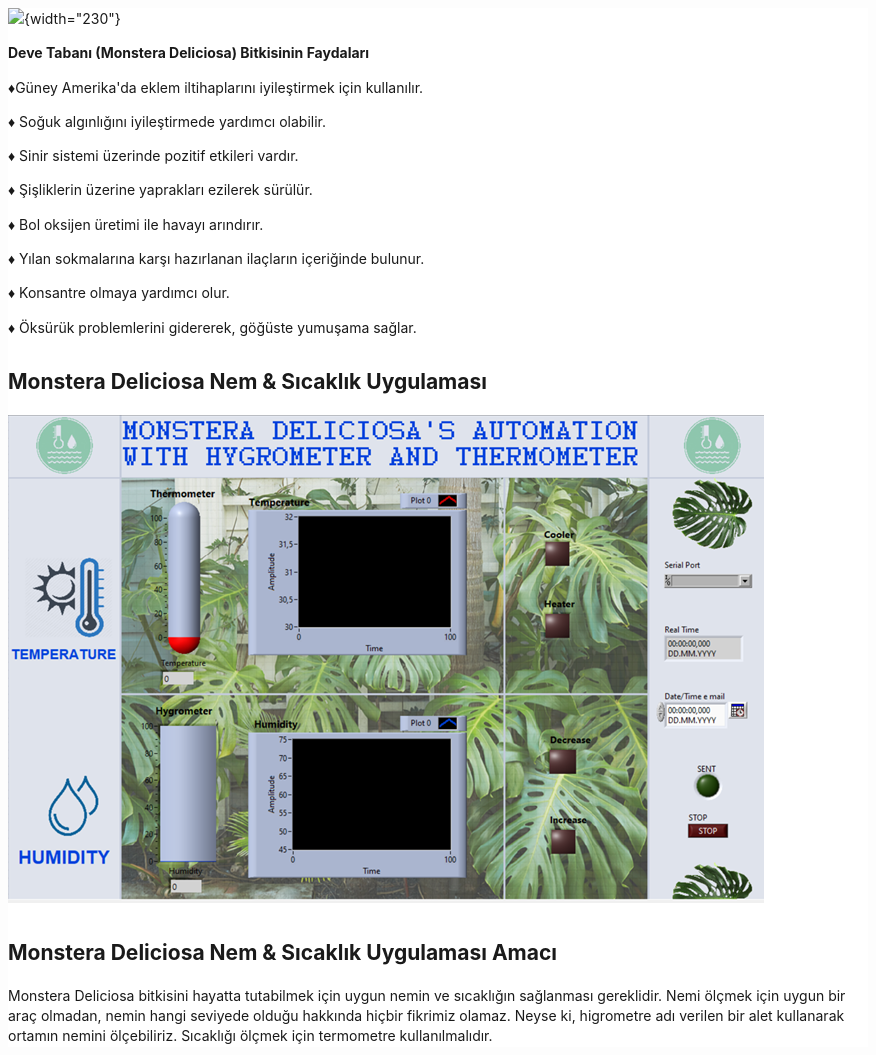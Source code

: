 ![](https://www.gardenerreport.com/wp-content/uploads/2021/02/0_InShot_20210214_011500521.jpg){width="230"}

**Deve Tabanı (Monstera Deliciosa) Bitkisinin Faydaları**

♦Güney Amerika'da eklem iltihaplarını iyileştirmek için kullanılır.

♦ Soğuk algınlığını iyileştirmede yardımcı olabilir.

♦ Sinir sistemi üzerinde pozitif etkileri vardır.

♦ Şişliklerin üzerine yaprakları ezilerek sürülür.

♦ Bol oksijen üretimi ile havayı arındırır.

♦ Yılan sokmalarına karşı hazırlanan ilaçların içeriğinde bulunur.

♦ Konsantre olmaya yardımcı olur.

♦ Öksürük problemlerini gidererek, göğüste yumuşama sağlar.

## Monstera Deliciosa Nem & Sıcaklık Uygulaması

![Monstera Deliciosa Labview Arayüzü](https://github.com/erogluhilal/monstera_deliciosa_hygrometre-termometer/blob/main/images/monstera_deliciosa_figure1.png?raw=true)

## Monstera Deliciosa Nem & Sıcaklık Uygulaması Amacı

Monstera Deliciosa bitkisini hayatta tutabilmek için uygun nemin ve sıcaklığın sağlanması gereklidir. Nemi ölçmek için uygun bir araç olmadan, nemin hangi seviyede olduğu hakkında hiçbir fikrimiz olamaz. Neyse ki, higrometre adı verilen bir alet kullanarak ortamın nemini ölçebiliriz. Sıcaklığı ölçmek için termometre kullanılmalıdır.
